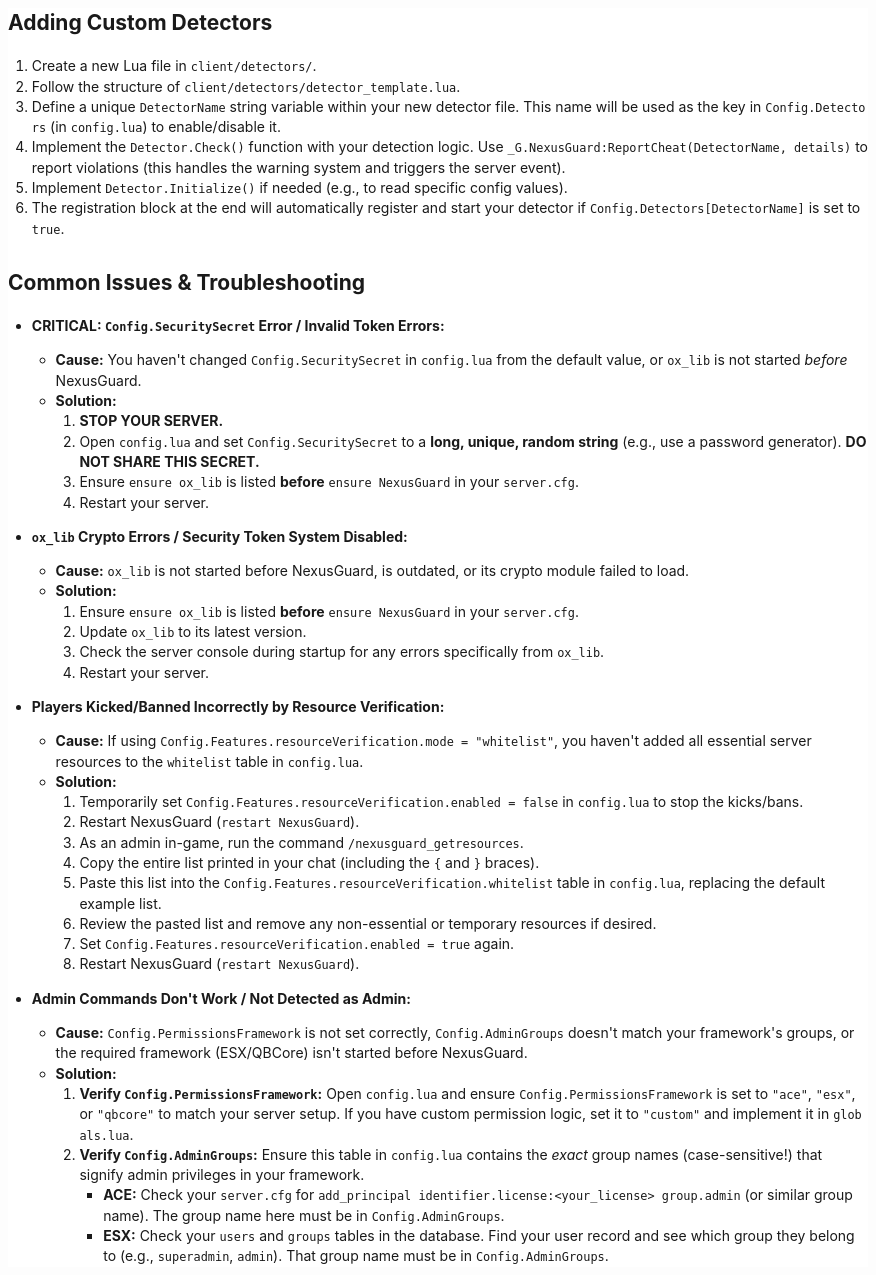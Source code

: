 ## Adding Custom Detectors

1.  Create a new Lua file in `client/detectors/`.
2.  Follow the structure of `client/detectors/detector_template.lua`.
3.  Define a unique `DetectorName` string variable within your new detector file. This name will be used as the key in `Config.Detectors` (in `config.lua`) to enable/disable it.
4.  Implement the `Detector.Check()` function with your detection logic. Use `_G.NexusGuard:ReportCheat(DetectorName, details)` to report violations (this handles the warning system and triggers the server event).
5.  Implement `Detector.Initialize()` if needed (e.g., to read specific config values).
6.  The registration block at the end will automatically register and start your detector if `Config.Detectors[DetectorName]` is set to `true`.

## Common Issues & Troubleshooting

*   **CRITICAL: `Config.SecuritySecret` Error / Invalid Token Errors:**
    *   **Cause:** You haven't changed `Config.SecuritySecret` in `config.lua` from the default value, or `ox_lib` is not started *before* NexusGuard.
    *   **Solution:**
        1.  **STOP YOUR SERVER.**
        2.  Open `config.lua` and set `Config.SecuritySecret` to a **long, unique, random string** (e.g., use a password generator). **DO NOT SHARE THIS SECRET.**
        3.  Ensure `ensure ox_lib` is listed **before** `ensure NexusGuard` in your `server.cfg`.
        4.  Restart your server.

*   **`ox_lib` Crypto Errors / Security Token System Disabled:**
    *   **Cause:** `ox_lib` is not started before NexusGuard, is outdated, or its crypto module failed to load.
    *   **Solution:**
        1.  Ensure `ensure ox_lib` is listed **before** `ensure NexusGuard` in your `server.cfg`.
        2.  Update `ox_lib` to its latest version.
        3.  Check the server console during startup for any errors specifically from `ox_lib`.
        4.  Restart your server.

*   **Players Kicked/Banned Incorrectly by Resource Verification:**
    *   **Cause:** If using `Config.Features.resourceVerification.mode = "whitelist"`, you haven't added all essential server resources to the `whitelist` table in `config.lua`.
    *   **Solution:**
        1.  Temporarily set `Config.Features.resourceVerification.enabled = false` in `config.lua` to stop the kicks/bans.
        2.  Restart NexusGuard (`restart NexusGuard`).
        3.  As an admin in-game, run the command `/nexusguard_getresources`.
        4.  Copy the entire list printed in your chat (including the `{` and `}` braces).
        5.  Paste this list into the `Config.Features.resourceVerification.whitelist` table in `config.lua`, replacing the default example list.
        6.  Review the pasted list and remove any non-essential or temporary resources if desired.
        7.  Set `Config.Features.resourceVerification.enabled = true` again.
        8.  Restart NexusGuard (`restart NexusGuard`).

*   **Admin Commands Don't Work / Not Detected as Admin:**
    *   **Cause:** `Config.PermissionsFramework` is not set correctly, `Config.AdminGroups` doesn't match your framework's groups, or the required framework (ESX/QBCore) isn't started before NexusGuard.
    *   **Solution:**
        1.  **Verify `Config.PermissionsFramework`:** Open `config.lua` and ensure `Config.PermissionsFramework` is set to `"ace"`, `"esx"`, or `"qbcore"` to match your server setup. If you have custom permission logic, set it to `"custom"` and implement it in `globals.lua`.
        2.  **Verify `Config.AdminGroups`:** Ensure this table in `config.lua` contains the *exact* group names (case-sensitive!) that signify admin privileges in your framework.
            *   **ACE:** Check your `server.cfg` for `add_principal identifier.license:<your_license> group.admin` (or similar group name). The group name here must be in `Config.AdminGroups`.
            *   **ESX:** Check your `users` and `groups` tables in the database. Find your user record and see which group they belong to (e.g., `superadmin`, `admin`). That group name must be in `Config.AdminGroups`.